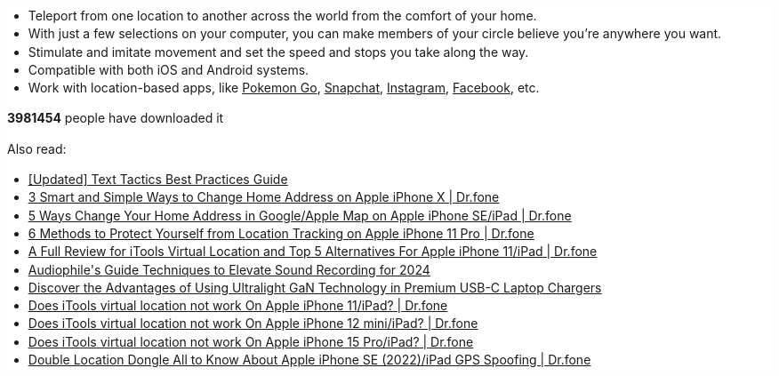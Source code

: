 - Teleport from one location to another across the world from the comfort of your home.
- With just a few selections on your computer, you can make members of your circle believe you’re anywhere you want.
- Stimulate and imitate movement and set the speed and stops you take along the way.
- Compatible with both iOS and Android systems.
- Work with location-based apps, like [Pokemon Go](https://drfone.wondershare.com/virtual-location/pokemon-go-spoofing-ios.html), [Snapchat](https://drfone.wondershare.com/virtual-location/fake-snapchat-location.html), [Instagram](https://drfone.wondershare.com/virtual-location/how-to-change-region-on-instagram.html), [Facebook](https://drfone.wondershare.com/virtual-location/fake-location-on-facebook.html), etc.

**3981454** people have downloaded it




<ins class="adsbygoogle"
     style="display:block"
     data-ad-format="autorelaxed"
     data-ad-client="ca-pub-7571918770474297"
     data-ad-slot="1223367746"></ins>
<ins class="adsbygoogle"
     style="display:block"
     data-ad-client="ca-pub-7571918770474297"
     data-ad-slot="8358498916"
     data-ad-format="auto"
     data-full-width-responsive="true"></ins>








<span class="atpl-alsoreadstyle">Also read:</span>
<div><ul>
<li><a href="https://fox-http.techidaily.com/updated-text-tactics-best-practices-guide/"><u>[Updated] Text Tactics  Best Practices Guide</u></a></li>
<li><a href="https://iphone-location.techidaily.com/3-smart-and-simple-ways-to-change-home-address-on-apple-iphone-x-drfone-by-drfone-virtual-ios/"><u>3 Smart and Simple Ways to Change Home Address on Apple iPhone X | Dr.fone</u></a></li>
<li><a href="https://iphone-location.techidaily.com/5-ways-change-your-home-address-in-googleapple-map-on-apple-iphone-seipad-drfone-by-drfone-virtual-ios/"><u>5 Ways Change Your Home Address in Google/Apple Map on Apple iPhone SE/iPad | Dr.fone</u></a></li>
<li><a href="https://iphone-location.techidaily.com/6-methods-to-protect-yourself-from-location-tracking-on-apple-iphone-11-pro-drfone-by-drfone-virtual-ios/"><u>6 Methods to Protect Yourself from Location Tracking on Apple iPhone 11 Pro | Dr.fone</u></a></li>
<li><a href="https://iphone-location.techidaily.com/a-full-review-for-itools-virtual-location-and-top-5-alternatives-for-apple-iphone-11ipad-drfone-by-drfone-virtual-ios/"><u>A Full Review for iTools Virtual Location and Top 5 Alternatives For Apple iPhone 11/iPad | Dr.fone</u></a></li>
<li><a href="https://youtube-clips.techidaily.com/audiophiles-guide-techniques-to-elevate-sound-recording-for-2024/"><u>Audiophile's Guide  Techniques to Elevate Sound Recording for 2024</u></a></li>
<li><a href="https://hardware-tips.techidaily.com/discover-the-advantages-of-using-ultralight-gan-technology-in-premium-usb-c-laptop-chargers/"><u>Discover the Advantages of Using Ultralight GaN Technology in Premium USB-C Laptop Chargers</u></a></li>
<li><a href="https://iphone-location.techidaily.com/does-itools-virtual-location-not-work-on-apple-iphone-11ipad-drfone-by-drfone-virtual-ios/"><u>Does iTools virtual location not work On Apple iPhone 11/iPad? | Dr.fone</u></a></li>
<li><a href="https://iphone-location.techidaily.com/does-itools-virtual-location-not-work-on-apple-iphone-12-miniipad-drfone-by-drfone-virtual-ios/"><u>Does iTools virtual location not work On Apple iPhone 12 mini/iPad? | Dr.fone</u></a></li>
<li><a href="https://iphone-location.techidaily.com/does-itools-virtual-location-not-work-on-apple-iphone-15-proipad-drfone-by-drfone-virtual-ios/"><u>Does iTools virtual location not work On Apple iPhone 15 Pro/iPad? | Dr.fone</u></a></li>
<li><a href="https://iphone-location.techidaily.com/double-location-dongle-all-to-know-about-apple-iphone-se-2022ipad-gps-spoofing-drfone-by-drfone-virtual-ios/"><u>Double Location Dongle All to Know About Apple iPhone SE (2022)/iPad GPS Spoofing | Dr.fone</u></a></li>